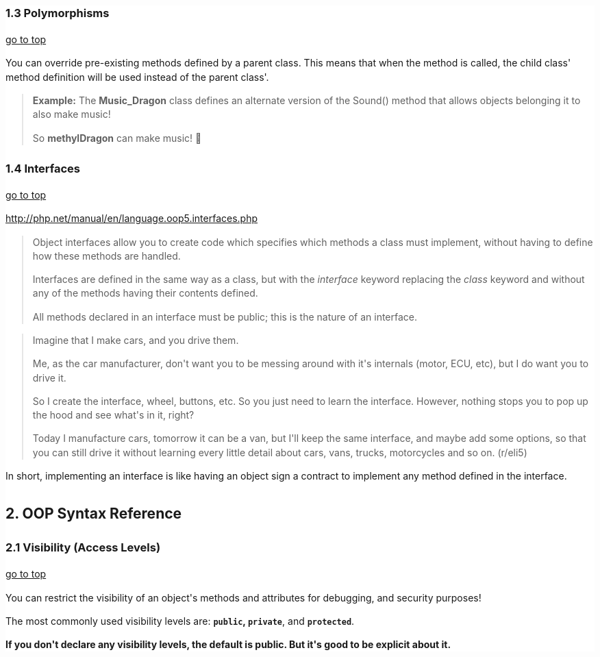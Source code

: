 ### 1.3 Polymorphisms <a name="1.3"></a>

[go to top](#top)

You can override pre-existing methods defined by a parent class. This means that when the method is called, the child class' method definition will be used instead of the parent class'.

> **Example:** The **Music_Dragon** class defines an alternate version of the Sound() method that allows objects belonging it to also make music!
>
> So **methylDragon** can make music! :musical_note:

### 1.4 Interfaces <a name="1.4"></a>

[go to top](#top)

http://php.net/manual/en/language.oop5.interfaces.php

> Object interfaces allow you to create code which specifies which methods a class must implement, without having to define how these methods are handled.  
>
> Interfaces are defined in the same way as a class, but with the *interface* keyword replacing the *class* keyword and without any of the methods having their contents defined.  
>
> All methods declared in an interface must be public; this is the nature of an interface.

> Imagine that I make cars, and you drive them.
>
> Me, as the car manufacturer, don't want you to be messing around with it's internals (motor, ECU, etc), but I do want you to drive it.
>
> So I create the interface, wheel, buttons, etc. So you just need to learn the interface. However, nothing stops you to pop up the hood and see what's in it, right?
>
> Today I manufacture cars, tomorrow it can be a van, but I'll keep the same interface, and maybe add some options, so that you can still drive it without learning every little detail about cars, vans, trucks, motorcycles and so on. (r/eli5)

In short, implementing an interface is like having an object sign a contract to implement any method defined in the interface.

## 2. OOP Syntax Reference <a name="2"></a>

### 2.1 Visibility (Access Levels) <a name="2.1"></a>

[go to top](#top)

You can restrict the visibility of an object's methods and attributes for debugging, and security purposes!

The most commonly used visibility levels are: **`public`, `private`**, and **`protected`**.

**If you don't declare any visibility levels, the default is public. But it's good to be explicit about it.**
